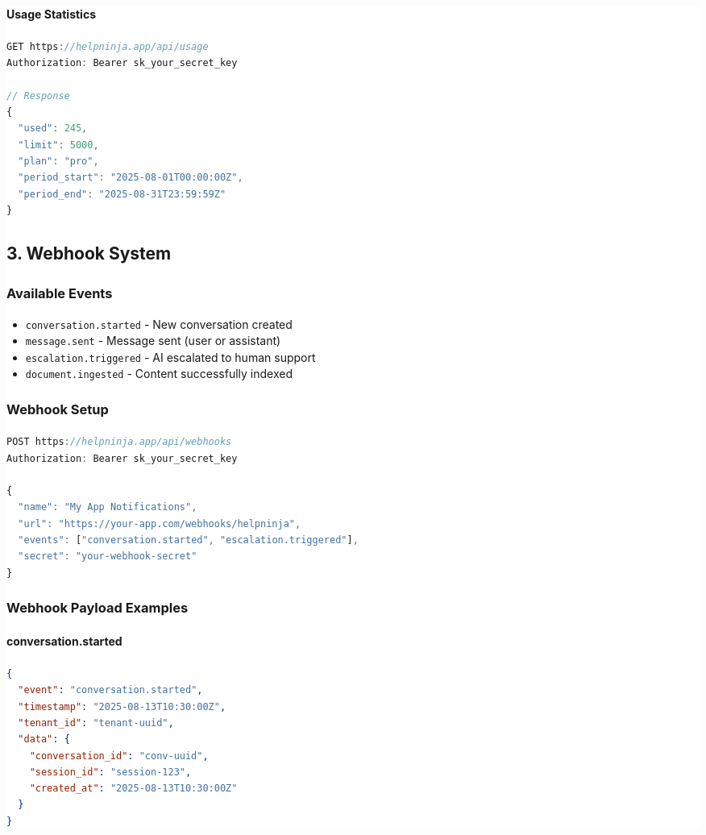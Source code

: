 #### Usage Statistics
```javascript
GET https://helpninja.app/api/usage
Authorization: Bearer sk_your_secret_key

// Response
{
  "used": 245,
  "limit": 5000, 
  "plan": "pro",
  "period_start": "2025-08-01T00:00:00Z",
  "period_end": "2025-08-31T23:59:59Z"
}
```

## 3. Webhook System

### Available Events
- `conversation.started` - New conversation created
- `message.sent` - Message sent (user or assistant) 
- `escalation.triggered` - AI escalated to human support
- `document.ingested` - Content successfully indexed

### Webhook Setup
```javascript
POST https://helpninja.app/api/webhooks
Authorization: Bearer sk_your_secret_key

{
  "name": "My App Notifications",
  "url": "https://your-app.com/webhooks/helpninja",
  "events": ["conversation.started", "escalation.triggered"],
  "secret": "your-webhook-secret"
}
```

### Webhook Payload Examples

#### conversation.started
```json
{
  "event": "conversation.started",
  "timestamp": "2025-08-13T10:30:00Z",
  "tenant_id": "tenant-uuid",
  "data": {
    "conversation_id": "conv-uuid",
    "session_id": "session-123",
    "created_at": "2025-08-13T10:30:00Z"
  }
}
```
